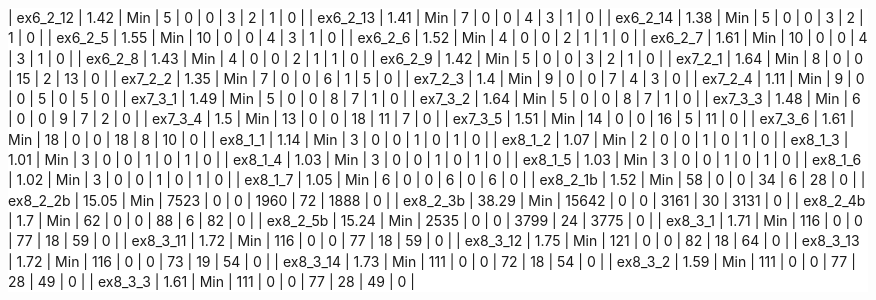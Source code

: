 | ex6_2_12 | 1.42 | Min | 5 | 0 | 0 | 3 | 2 | 1 | 0 |
| ex6_2_13 | 1.41 | Min | 7 | 0 | 0 | 4 | 3 | 1 | 0 |
| ex6_2_14 | 1.38 | Min | 5 | 0 | 0 | 3 | 2 | 1 | 0 |
| ex6_2_5 | 1.55 | Min | 10 | 0 | 0 | 4 | 3 | 1 | 0 |
| ex6_2_6 | 1.52 | Min | 4 | 0 | 0 | 2 | 1 | 1 | 0 |
| ex6_2_7 | 1.61 | Min | 10 | 0 | 0 | 4 | 3 | 1 | 0 |
| ex6_2_8 | 1.43 | Min | 4 | 0 | 0 | 2 | 1 | 1 | 0 |
| ex6_2_9 | 1.42 | Min | 5 | 0 | 0 | 3 | 2 | 1 | 0 |
| ex7_2_1 | 1.64 | Min | 8 | 0 | 0 | 15 | 2 | 13 | 0 |
| ex7_2_2 | 1.35 | Min | 7 | 0 | 0 | 6 | 1 | 5 | 0 |
| ex7_2_3 | 1.4 | Min | 9 | 0 | 0 | 7 | 4 | 3 | 0 |
| ex7_2_4 | 1.11 | Min | 9 | 0 | 0 | 5 | 0 | 5 | 0 |
| ex7_3_1 | 1.49 | Min | 5 | 0 | 0 | 8 | 7 | 1 | 0 |
| ex7_3_2 | 1.64 | Min | 5 | 0 | 0 | 8 | 7 | 1 | 0 |
| ex7_3_3 | 1.48 | Min | 6 | 0 | 0 | 9 | 7 | 2 | 0 |
| ex7_3_4 | 1.5 | Min | 13 | 0 | 0 | 18 | 11 | 7 | 0 |
| ex7_3_5 | 1.51 | Min | 14 | 0 | 0 | 16 | 5 | 11 | 0 |
| ex7_3_6 | 1.61 | Min | 18 | 0 | 0 | 18 | 8 | 10 | 0 |
| ex8_1_1 | 1.14 | Min | 3 | 0 | 0 | 1 | 0 | 1 | 0 |
| ex8_1_2 | 1.07 | Min | 2 | 0 | 0 | 1 | 0 | 1 | 0 |
| ex8_1_3 | 1.01 | Min | 3 | 0 | 0 | 1 | 0 | 1 | 0 |
| ex8_1_4 | 1.03 | Min | 3 | 0 | 0 | 1 | 0 | 1 | 0 |
| ex8_1_5 | 1.03 | Min | 3 | 0 | 0 | 1 | 0 | 1 | 0 |
| ex8_1_6 | 1.02 | Min | 3 | 0 | 0 | 1 | 0 | 1 | 0 |
| ex8_1_7 | 1.05 | Min | 6 | 0 | 0 | 6 | 0 | 6 | 0 |
| ex8_2_1b | 1.52 | Min | 58 | 0 | 0 | 34 | 6 | 28 | 0 |
| ex8_2_2b | 15.05 | Min | 7523 | 0 | 0 | 1960 | 72 | 1888 | 0 |
| ex8_2_3b | 38.29 | Min | 15642 | 0 | 0 | 3161 | 30 | 3131 | 0 |
| ex8_2_4b | 1.7 | Min | 62 | 0 | 0 | 88 | 6 | 82 | 0 |
| ex8_2_5b | 15.24 | Min | 2535 | 0 | 0 | 3799 | 24 | 3775 | 0 |
| ex8_3_1 | 1.71 | Min | 116 | 0 | 0 | 77 | 18 | 59 | 0 |
| ex8_3_11 | 1.72 | Min | 116 | 0 | 0 | 77 | 18 | 59 | 0 |
| ex8_3_12 | 1.75 | Min | 121 | 0 | 0 | 82 | 18 | 64 | 0 |
| ex8_3_13 | 1.72 | Min | 116 | 0 | 0 | 73 | 19 | 54 | 0 |
| ex8_3_14 | 1.73 | Min | 111 | 0 | 0 | 72 | 18 | 54 | 0 |
| ex8_3_2 | 1.59 | Min | 111 | 0 | 0 | 77 | 28 | 49 | 0 |
| ex8_3_3 | 1.61 | Min | 111 | 0 | 0 | 77 | 28 | 49 | 0 |